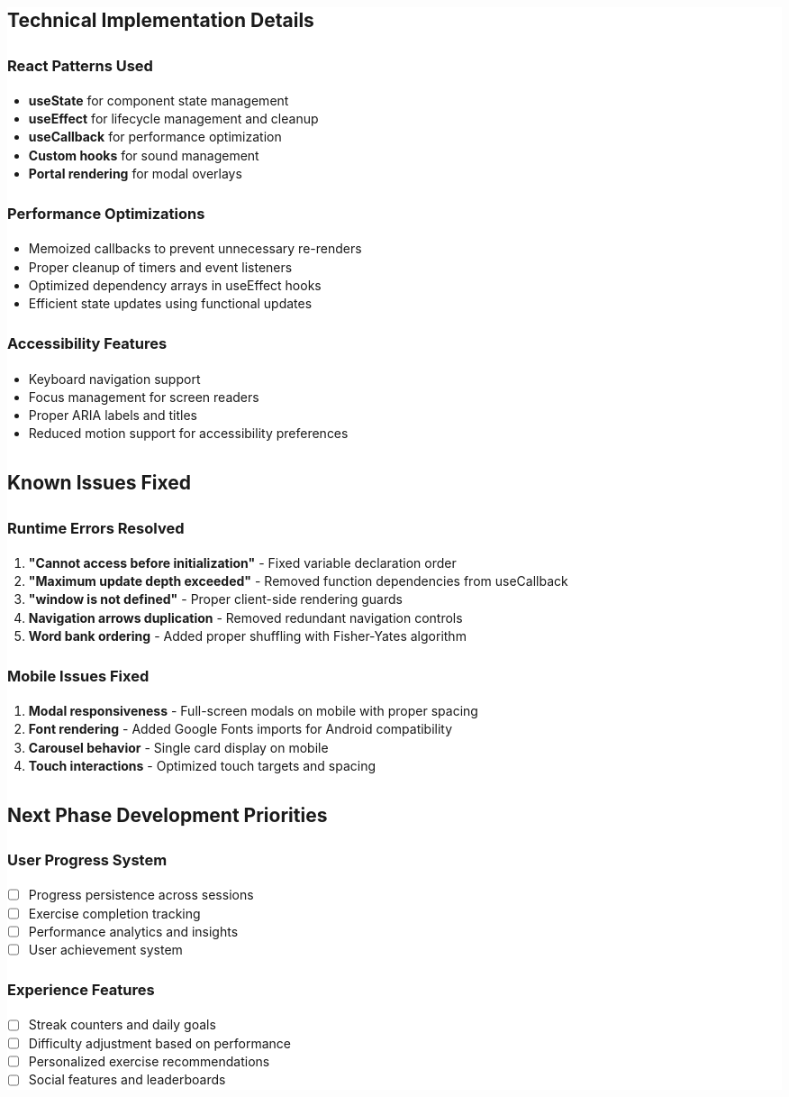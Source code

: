 ## Technical Implementation Details

### React Patterns Used
- **useState** for component state management
- **useEffect** for lifecycle management and cleanup
- **useCallback** for performance optimization
- **Custom hooks** for sound management
- **Portal rendering** for modal overlays

### Performance Optimizations
- Memoized callbacks to prevent unnecessary re-renders
- Proper cleanup of timers and event listeners
- Optimized dependency arrays in useEffect hooks
- Efficient state updates using functional updates

### Accessibility Features
- Keyboard navigation support
- Focus management for screen readers
- Proper ARIA labels and titles
- Reduced motion support for accessibility preferences

## Known Issues Fixed

### Runtime Errors Resolved
1. **"Cannot access before initialization"** - Fixed variable declaration order
2. **"Maximum update depth exceeded"** - Removed function dependencies from useCallback
3. **"window is not defined"** - Proper client-side rendering guards
4. **Navigation arrows duplication** - Removed redundant navigation controls
5. **Word bank ordering** - Added proper shuffling with Fisher-Yates algorithm

### Mobile Issues Fixed
1. **Modal responsiveness** - Full-screen modals on mobile with proper spacing
2. **Font rendering** - Added Google Fonts imports for Android compatibility
3. **Carousel behavior** - Single card display on mobile
4. **Touch interactions** - Optimized touch targets and spacing

## Next Phase Development Priorities

### User Progress System
- [ ] Progress persistence across sessions
- [ ] Exercise completion tracking
- [ ] Performance analytics and insights
- [ ] User achievement system

### Experience Features
- [ ] Streak counters and daily goals
- [ ] Difficulty adjustment based on performance
- [ ] Personalized exercise recommendations
- [ ] Social features and leaderboards
